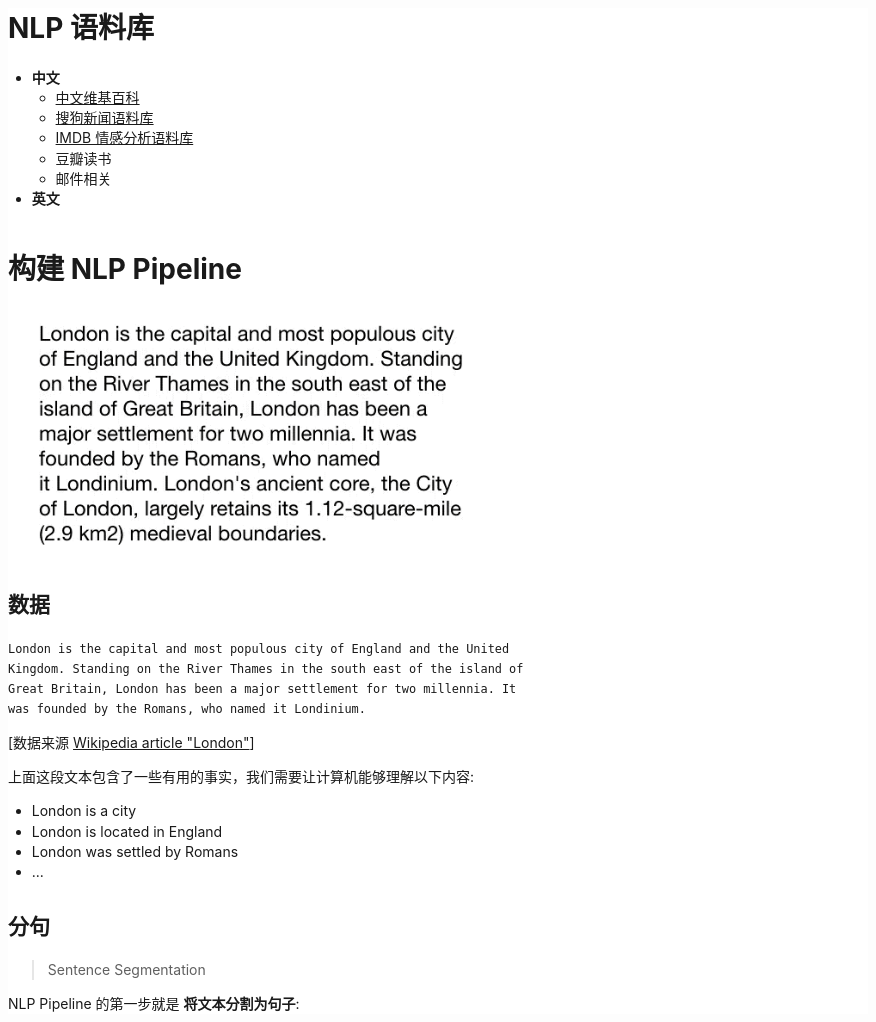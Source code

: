 # NLP 语料库

* **中文**
    - [中文维基百科](https://dumps.wikimedia.org/zhwiki/) 
    - [搜狗新闻语料库](http://download.labs.sogou.com/resource/ca.php) 
    - [IMDB 情感分析语料库](https://www.kaggle.com/tmdb/tmdb-moive-metadata) 
    - 豆瓣读书
    - 邮件相关
* **英文**

# 构建 NLP Pipeline

![img](images/London.gif)

## 数据

```
London is the capital and most populous city of England and the United 
Kingdom. Standing on the River Thames in the south east of the island of 
Great Britain, London has been a major settlement for two millennia. It 
was founded by the Romans, who named it Londinium.
```

[数据来源 [Wikipedia article "London"](https://en.wikipedia.org/wiki/London)]

上面这段文本包含了一些有用的事实，我们需要让计算机能够理解以下内容:

* London is a city
* London is located in England
* London was settled by Romans
* ...

## 分句

> Sentence Segmentation

NLP Pipeline 的第一步就是 **将文本分割为句子**:
